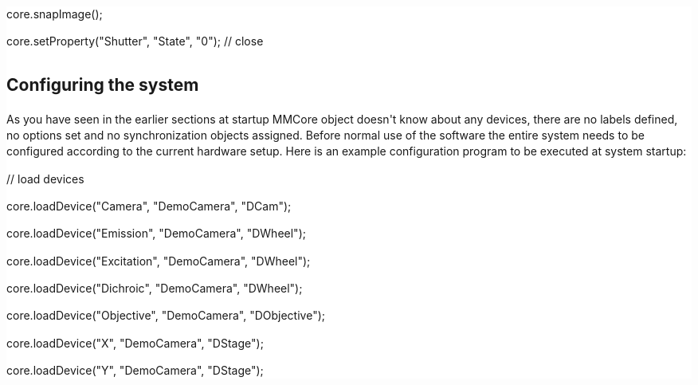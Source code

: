 </div>
<div class="source">

core.snapImage();

</div>
<div class="source">

core.setProperty("Shutter", "State", "0"); // close

</div>

## Configuring the system

As you have seen in the earlier sections at startup MMCore object
doesn't know about any devices, there are no labels defined, no options
set and no synchronization objects assigned. Before normal use of the
software the entire system needs to be configured according to the
current hardware setup. Here is an example configuration program to be
executed at system startup:  
  

<div class="source">

// load devices

</div>
<div class="source">

core.loadDevice("Camera", "DemoCamera", "DCam");

</div>
<div class="source">

core.loadDevice("Emission", "DemoCamera", "DWheel");

</div>
<div class="source">

core.loadDevice("Excitation", "DemoCamera", "DWheel");

</div>
<div class="source">

core.loadDevice("Dichroic", "DemoCamera", "DWheel");

</div>
<div class="source">

core.loadDevice("Objective", "DemoCamera", "DObjective");

</div>
<div class="source">

core.loadDevice("X", "DemoCamera", "DStage");

</div>
<div class="source">

core.loadDevice("Y", "DemoCamera", "DStage");
